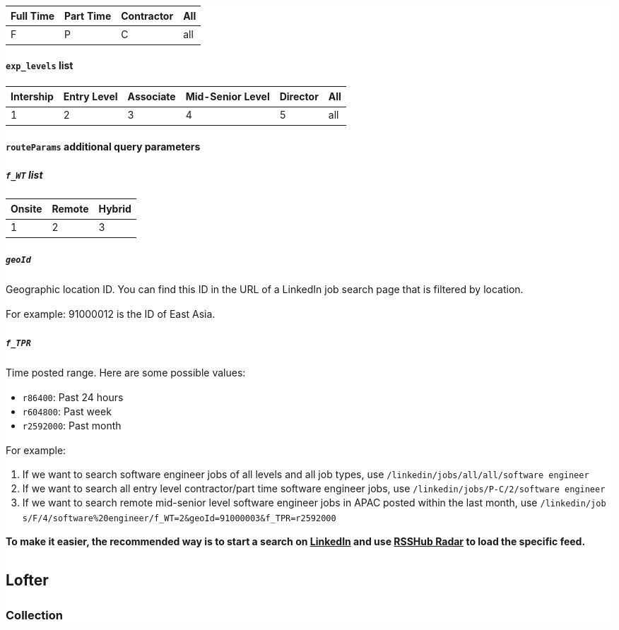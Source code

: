   | Full Time | Part Time | Contractor | All |
  | --------- | --------- | ---------- | --- |
  | F         | P         | C          | all |

  #### `exp_levels` list

  | Intership | Entry Level | Associate | Mid-Senior Level | Director | All |
  | --------- | ----------- | --------- | ---------------- | -------- | --- |
  | 1         | 2           | 3         | 4                | 5        | all |

  #### `routeParams` additional query parameters

  ##### `f_WT` list

  | Onsite | Remote | Hybrid |
  | ------ | ------- | ------ |
  |    1   |    2    |   3    |

  ##### `geoId`

  Geographic location ID. You can find this ID in the URL of a LinkedIn job search page that is filtered by location.

  For example:
  91000012 is the ID of East Asia.

  ##### `f_TPR`

  Time posted range. Here are some possible values:

  *   `r86400`: Past 24 hours
  *   `r604800`: Past week
  *   `r2592000`: Past month

  For example:

  1.  If we want to search software engineer jobs of all levels and all job types, use `/linkedin/jobs/all/all/software engineer`
  2.  If we want to search all entry level contractor/part time software engineer jobs, use `/linkedin/jobs/P-C/2/software engineer`
  3.  If we want to search remote mid-senior level software engineer jobs in APAC posted within the last month, use `/linkedin/jobs/F/4/software%20engineer/f_WT=2&geoId=91000003&f_TPR=r2592000`

  **To make it easier, the recommended way is to start a search on [LinkedIn](https://www.linkedin.com/jobs/search) and use [RSSHub Radar](https://github.com/DIYgod/RSSHub-Radar) to load the specific feed.**

## Lofter <Site url="www.lofter.com"/>

### Collection <Site url="www.lofter.com" size="sm" />

<Route namespace="lofter" :data='{"path":"/collection/:collectionID","categories":["social-media"],"example":"/lofter/collection/552041","parameters":{"collectionID":"Lofter collection ID, can be found in the share URL"},"features":{"requireConfig":false,"requirePuppeteer":false,"antiCrawler":false,"supportBT":false,"supportPodcast":false,"supportScihub":false},"name":"Collection","maintainers":["SrakhiuMeow"],"location":"collection.ts"}' :test='{"code":0}' />
